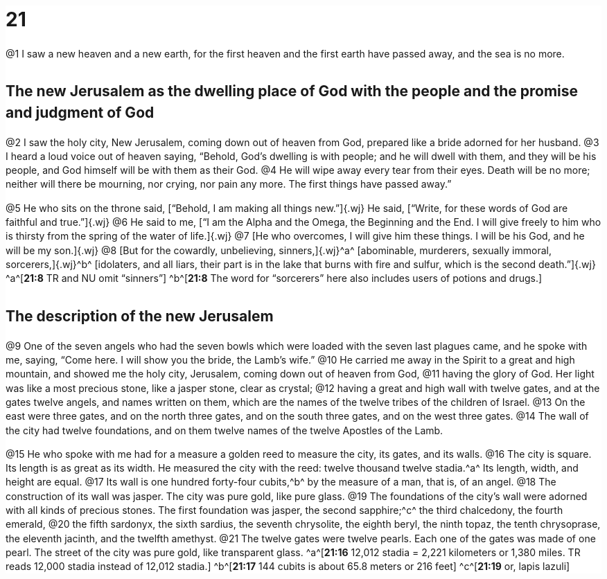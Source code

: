 # 21 
@1 I saw a new heaven and a new earth, for the first heaven and the first earth have passed away, and the sea is no more.

## The new Jerusalem as the dwelling place of God with the people and the promise and judgment of God
@2 I saw the holy city, New Jerusalem, coming down out of heaven from God, prepared like a bride adorned for her husband. 
@3 I heard a loud voice out of heaven saying, “Behold, God’s dwelling is with people; and he will dwell with them, and they will be his people, and God himself will be with them as their God. 
@4 He will wipe away every tear from their eyes. Death will be no more; neither will there be mourning, nor crying, nor pain any more. The first things have passed away.” 

@5 He who sits on the throne said, [“Behold, I am making all things new.”]{.wj} He said, [“Write, for these words of God are faithful and true.”]{.wj} 
@6 He said to me, [“I am the Alpha and the Omega, the Beginning and the End. I will give freely to him who is thirsty from the spring of the water of life.]{.wj} 
@7 [He who overcomes, I will give him these things. I will be his God, and he will be my son.]{.wj} 
@8 [But for the cowardly, unbelieving, sinners,]{.wj}^a^ [abominable, murderers, sexually immoral, sorcerers,]{.wj}^b^ [idolaters, and all liars, their part is in the lake that burns with fire and sulfur, which is the second death.”]{.wj} 
^a^[**21:8** TR and NU omit “sinners”] ^b^[**21:8** The word for “sorcerers” here also includes users of potions and drugs.]

## The description of the new Jerusalem
@9 One of the seven angels who had the seven bowls which were loaded with the seven last plagues came, and he spoke with me, saying, “Come here. I will show you the bride, the Lamb’s wife.” 
@10 He carried me away in the Spirit to a great and high mountain, and showed me the holy city, Jerusalem, coming down out of heaven from God, 
@11 having the glory of God. Her light was like a most precious stone, like a jasper stone, clear as crystal; 
@12 having a great and high wall with twelve gates, and at the gates twelve angels, and names written on them, which are the names of the twelve tribes of the children of Israel. 
@13 On the east were three gates, and on the north three gates, and on the south three gates, and on the west three gates. 
@14 The wall of the city had twelve foundations, and on them twelve names of the twelve Apostles of the Lamb. 

@15 He who spoke with me had for a measure a golden reed to measure the city, its gates, and its walls. 
@16 The city is square. Its length is as great as its width. He measured the city with the reed: twelve thousand twelve stadia.^a^ Its length, width, and height are equal. 
@17 Its wall is one hundred forty-four cubits,^b^ by the measure of a man, that is, of an angel. 
@18 The construction of its wall was jasper. The city was pure gold, like pure glass. 
@19 The foundations of the city’s wall were adorned with all kinds of precious stones. The first foundation was jasper, the second sapphire;^c^ the third chalcedony, the fourth emerald, 
@20 the fifth sardonyx, the sixth sardius, the seventh chrysolite, the eighth beryl, the ninth topaz, the tenth chrysoprase, the eleventh jacinth, and the twelfth amethyst. 
@21 The twelve gates were twelve pearls. Each one of the gates was made of one pearl. The street of the city was pure gold, like transparent glass. 
^a^[**21:16** 12,012 stadia = 2,221 kilometers or 1,380 miles. TR reads 12,000 stadia instead of 12,012 stadia.] ^b^[**21:17** 144 cubits is about 65.8 meters or 216 feet] ^c^[**21:19** or, lapis lazuli]
